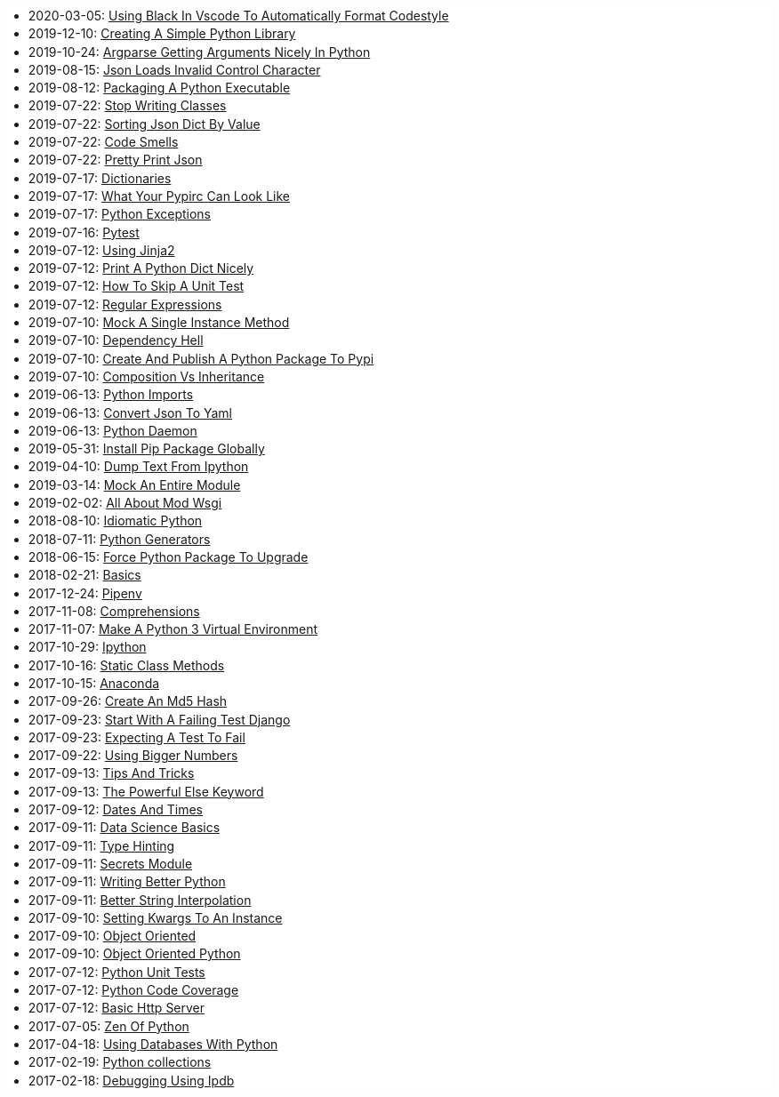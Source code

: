 - 2020-03-05: [Using Black In Vscode To Automatically Format Codestyle](python/using-black-in-vscode-to-automatically-format-codestyle.md)
- 2019-12-10: [Creating A Simple Python Library](python/creating-a-simple-python-library.md)
- 2019-10-24: [Argparse Getting Arguments Nicely In Python](python/argparse-getting-arguments-nicely-in-python.md)
- 2019-08-15: [Json Loads Invalid Control Character](python/json-loads-invalid-control-character.md)
- 2019-08-12: [Packaging A Python Executable](python/packaging-a-python-executable.md)
- 2019-07-22: [Stop Writing Classes](python/stop-writing-classes.md)
- 2019-07-22: [Sorting Json Dict By Value](python/sorting_json_dict_by_value.md)
- 2019-07-22: [Code Smells](python/code_smells.md)
- 2019-07-22: [Pretty Print Json](python/pretty-print-json.md)
- 2019-07-17: [Dictionaries](python/dictionaries.md)
- 2019-07-17: [What Your Pypirc Can Look Like](python/what-your-pypirc-can-look-like.md)
- 2019-07-17: [Python Exceptions](python/python-exceptions.md)
- 2019-07-16: [Pytest](python/pytest.md)
- 2019-07-12: [Using Jinja2](python/using-jinja2.md)
- 2019-07-12: [Print A Python Dict Nicely](python/print-a-python-dict-nicely.md)
- 2019-07-12: [How To Skip A Unit Test](python/how-to-skip-a-unit-test.md)
- 2019-07-12: [Regular Expressions](python/regular-expressions.md)
- 2019-07-10: [Mock A Single Instance Method](python/mock_a_single_instance_method.md)
- 2019-07-10: [Dependency Hell](python/dependency-hell.md)
- 2019-07-10: [Create And Publish A Python Package To Pypi](python/create-and-publish-a-python-package-to-pypi.md)
- 2019-07-10: [Composition Vs Inheritance](python/composition-vs-inheritance.md)
- 2019-06-13: [Python Imports](python/python-imports.md)
- 2019-06-13: [Convert Json To Yaml](python/convert-json-to-yaml.md)
- 2019-06-13: [Python Daemon](python/python-daemon.md)
- 2019-05-31: [Install Pip Package Globally](python/install-pip-package-globally.md)
- 2019-04-10: [Dump Text From Ipython](python/dump-text-from-ipython.md)
- 2019-03-14: [Mock An Entire Module](python/mock-an-entire-module.md)
- 2019-02-02: [All About Mod Wsgi](python/all-about-mod-wsgi.md)
- 2018-08-10: [Idiomatic Python](python/idiomatic-python.md)
- 2018-07-11: [Python Generators](python/python-generators.md)
- 2018-06-15: [Force Python Package To Upgrade](python/force-python-package-to-upgrade.md)
- 2018-02-21: [Basics](python/basics.md)
- 2017-12-24: [Pipenv](python/pipenv.md)
- 2017-11-08: [Comprehensions](python/comprehensions.md)
- 2017-11-07: [Make A Python 3 Virtual Environment](python/make-a-python-3-virtual-environment.md)
- 2017-10-29: [Ipython](python/ipython.md)
- 2017-10-16: [Static Class Methods](python/static-class-methods.md)
- 2017-10-15: [Anaconda](python/anaconda.md)
- 2017-09-26: [Create An Md5 Hash](python/create-an-md5-hash.md)
- 2017-09-23: [Start With A Failing Test Django](python/start-with-a-failing-test-django.md)
- 2017-09-23: [Expecting A Test To Fail](python/expecting-a-test-to-fail.md)
- 2017-09-22: [Using Bigger Numbers](python/using-bigger-numbers.md)
- 2017-09-13: [Tips And Tricks](python/tips-and-tricks.md)
- 2017-09-13: [The Powerful Else Keyword](python/the-powerful-else-keyword.md)
- 2017-09-12: [Dates And Times](python/dates-and-times.md)
- 2017-09-11: [Data Science Basics](python/data-science-basics.md)
- 2017-09-11: [Type Hinting](python/type-hinting.md)
- 2017-09-11: [Secrets Module](python/secrets-module.md)
- 2017-09-11: [Writing Better Python](python/writing-better-python.md)
- 2017-09-11: [Better String Interpolation](python/better-string-interpolation.md)
- 2017-09-10: [Setting Kwargs To An Instance](python/setting_kwargs_to_an_instance.md)
- 2017-09-10: [Object Oriented](python/object-oriented.md)
- 2017-09-10: [Object Oriented Python](python/object-oriented-python.md)
- 2017-07-12: [Python Unit Tests](python/python-unit-tests.md)
- 2017-07-12: [Python Code Coverage](python/python-code-coverage.md)
- 2017-07-12: [Basic Http Server](python/basic-http-server.md)
- 2017-07-05: [Zen Of Python](python/zen-of-python.md)
- 2017-04-18: [Using Databases With Python](python/using-databases-with-python.md)
- 2017-02-19: [Python collections](python/collections.md)
- 2017-02-18: [Debugging Using Ipdb](python/debugging-using-ipdb.md)